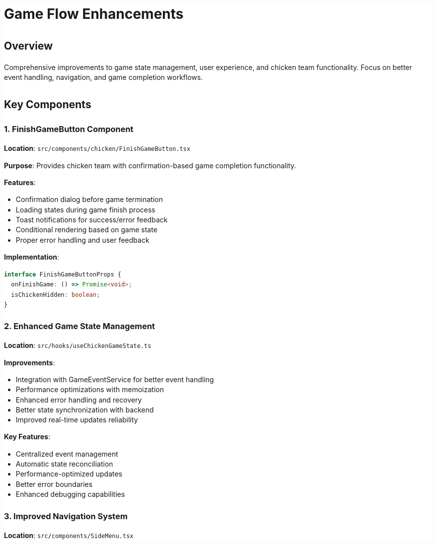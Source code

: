 # Game Flow Enhancements

## Overview

Comprehensive improvements to game state management, user experience, and chicken team functionality. Focus on better event handling, navigation, and game completion workflows.

## Key Components

### 1. FinishGameButton Component

**Location**: `src/components/chicken/FinishGameButton.tsx`

**Purpose**: Provides chicken team with confirmation-based game completion functionality.

**Features**:
- Confirmation dialog before game termination
- Loading states during game finish process
- Toast notifications for success/error feedback
- Conditional rendering based on game state
- Proper error handling and user feedback

**Implementation**:
```typescript
interface FinishGameButtonProps {
  onFinishGame: () => Promise<void>;
  isChickenHidden: boolean;
}
```

### 2. Enhanced Game State Management

**Location**: `src/hooks/useChickenGameState.ts`

**Improvements**:
- Integration with GameEventService for better event handling
- Performance optimizations with memoization
- Enhanced error handling and recovery
- Better state synchronization with backend
- Improved real-time updates reliability

**Key Features**:
- Centralized event management
- Automatic state reconciliation
- Performance-optimized updates
- Better error boundaries
- Enhanced debugging capabilities

### 3. Improved Navigation System

**Location**: `src/components/SideMenu.tsx`
